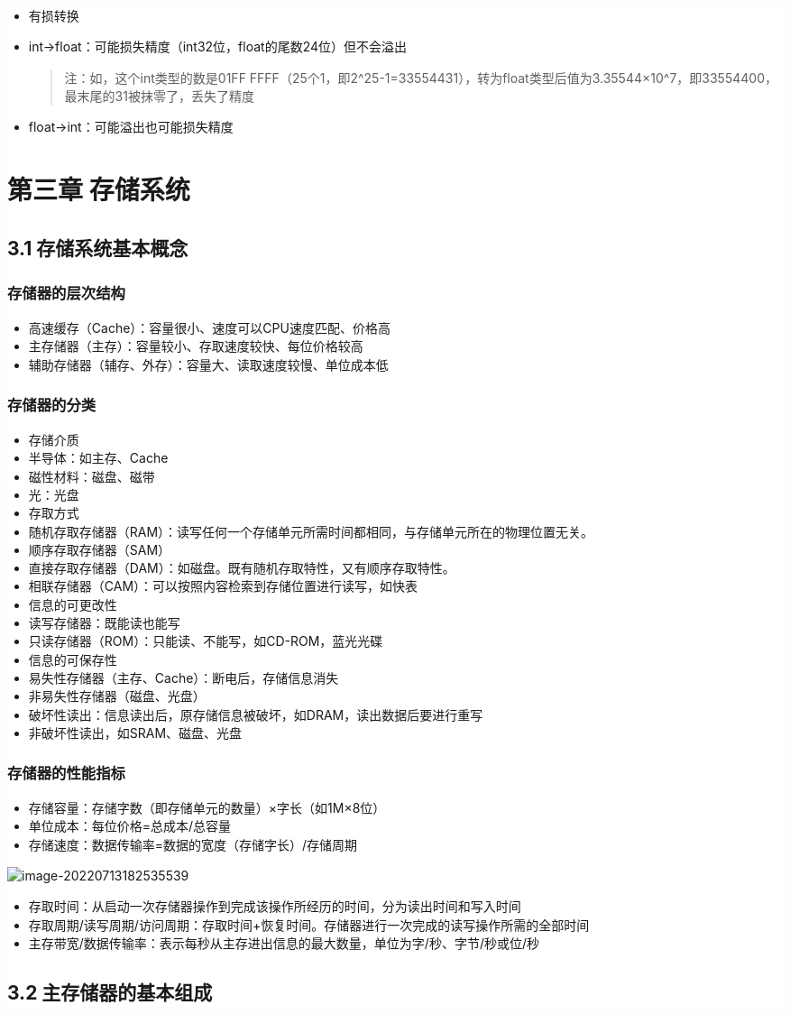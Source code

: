 - 有损转换

- int→float：可能损失精度（int32位，float的尾数24位）但不会溢出

  > 注：如，这个int类型的数是01FF FFFF（25个1，即2^25-1=33554431），转为float类型后值为3.35544×10^7，即33554400，最末尾的31被抹零了，丢失了精度

- float→int：可能溢出也可能损失精度

# 第三章 存储系统

## 3.1 存储系统基本概念

### 存储器的层次结构

- 高速缓存（Cache）：容量很小、速度可以CPU速度匹配、价格高
- 主存储器（主存）：容量较小、存取速度较快、每位价格较高
- 辅助存储器（辅存、外存）：容量大、读取速度较慢、单位成本低

### 存储器的分类

- 存储介质
- 半导体：如主存、Cache
- 磁性材料：磁盘、磁带
- 光：光盘
- 存取方式
- 随机存取存储器（RAM）：读写任何一个存储单元所需时间都相同，与存储单元所在的物理位置无关。
- 顺序存取存储器（SAM）
- 直接存取存储器（DAM）：如磁盘。既有随机存取特性，又有顺序存取特性。
- 相联存储器（CAM）：可以按照内容检索到存储位置进行读写，如快表
- 信息的可更改性
- 读写存储器：既能读也能写
- 只读存储器（ROM）：只能读、不能写，如CD-ROM，蓝光光碟
- 信息的可保存性
- 易失性存储器（主存、Cache）：断电后，存储信息消失
- 非易失性存储器（磁盘、光盘）
- 破坏性读出：信息读出后，原存储信息被破坏，如DRAM，读出数据后要进行重写
- 非破坏性读出，如SRAM、磁盘、光盘

### 存储器的性能指标

- 存储容量：存储字数（即存储单元的数量）×字长（如1M×8位）
- 单位成本：每位价格=总成本/总容量
- 存储速度：数据传输率=数据的宽度（存储字长）/存储周期

![image-20220713182535539](https://streamazure.github.io/Computer_Basics_Notes/Computer_Organization_Notes/0x03%20%E5%AD%98%E5%82%A8%E7%B3%BB%E7%BB%9F/image-20220713182535539.png)

- 存取时间：从启动一次存储器操作到完成该操作所经历的时间，分为读出时间和写入时间
- 存取周期/读写周期/访问周期：存取时间+恢复时间。存储器进行一次完成的读写操作所需的全部时间
- 主存带宽/数据传输率：表示每秒从主存进出信息的最大数量，单位为字/秒、字节/秒或位/秒

## 3.2 主存储器的基本组成
